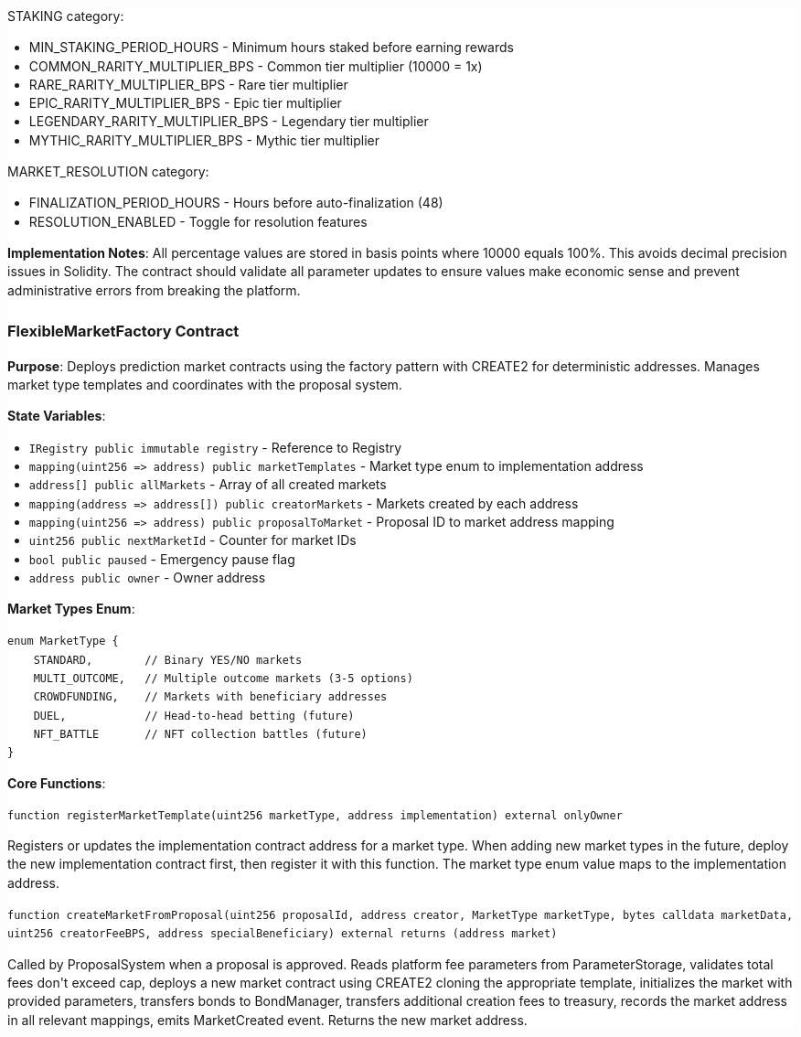 STAKING category:
- MIN_STAKING_PERIOD_HOURS - Minimum hours staked before earning rewards
- COMMON_RARITY_MULTIPLIER_BPS - Common tier multiplier (10000 = 1x)
- RARE_RARITY_MULTIPLIER_BPS - Rare tier multiplier
- EPIC_RARITY_MULTIPLIER_BPS - Epic tier multiplier
- LEGENDARY_RARITY_MULTIPLIER_BPS - Legendary tier multiplier
- MYTHIC_RARITY_MULTIPLIER_BPS - Mythic tier multiplier

MARKET_RESOLUTION category:
- FINALIZATION_PERIOD_HOURS - Hours before auto-finalization (48)
- RESOLUTION_ENABLED - Toggle for resolution features

**Implementation Notes**: All percentage values are stored in basis points where 10000 equals 100%. This avoids decimal precision issues in Solidity. The contract should validate all parameter updates to ensure values make economic sense and prevent administrative errors from breaking the platform.

### FlexibleMarketFactory Contract

**Purpose**: Deploys prediction market contracts using the factory pattern with CREATE2 for deterministic addresses. Manages market type templates and coordinates with the proposal system.

**State Variables**:
- `IRegistry public immutable registry` - Reference to Registry
- `mapping(uint256 => address) public marketTemplates` - Market type enum to implementation address
- `address[] public allMarkets` - Array of all created markets
- `mapping(address => address[]) public creatorMarkets` - Markets created by each address
- `mapping(uint256 => address) public proposalToMarket` - Proposal ID to market address mapping
- `uint256 public nextMarketId` - Counter for market IDs
- `bool public paused` - Emergency pause flag
- `address public owner` - Owner address

**Market Types Enum**:
```solidity
enum MarketType {
    STANDARD,        // Binary YES/NO markets
    MULTI_OUTCOME,   // Multiple outcome markets (3-5 options)
    CROWDFUNDING,    // Markets with beneficiary addresses
    DUEL,            // Head-to-head betting (future)
    NFT_BATTLE       // NFT collection battles (future)
}
```

**Core Functions**:

```solidity
function registerMarketTemplate(uint256 marketType, address implementation) external onlyOwner
```
Registers or updates the implementation contract address for a market type. When adding new market types in the future, deploy the new implementation contract first, then register it with this function. The market type enum value maps to the implementation address.

```solidity
function createMarketFromProposal(uint256 proposalId, address creator, MarketType marketType, bytes calldata marketData, uint256 creatorFeeBPS, address specialBeneficiary) external returns (address market)
```
Called by ProposalSystem when a proposal is approved. Reads platform fee parameters from ParameterStorage, validates total fees don't exceed cap, deploys a new market contract using CREATE2 cloning the appropriate template, initializes the market with provided parameters, transfers bonds to BondManager, transfers additional creation fees to treasury, records the market address in all relevant mappings, emits MarketCreated event. Returns the new market address.
